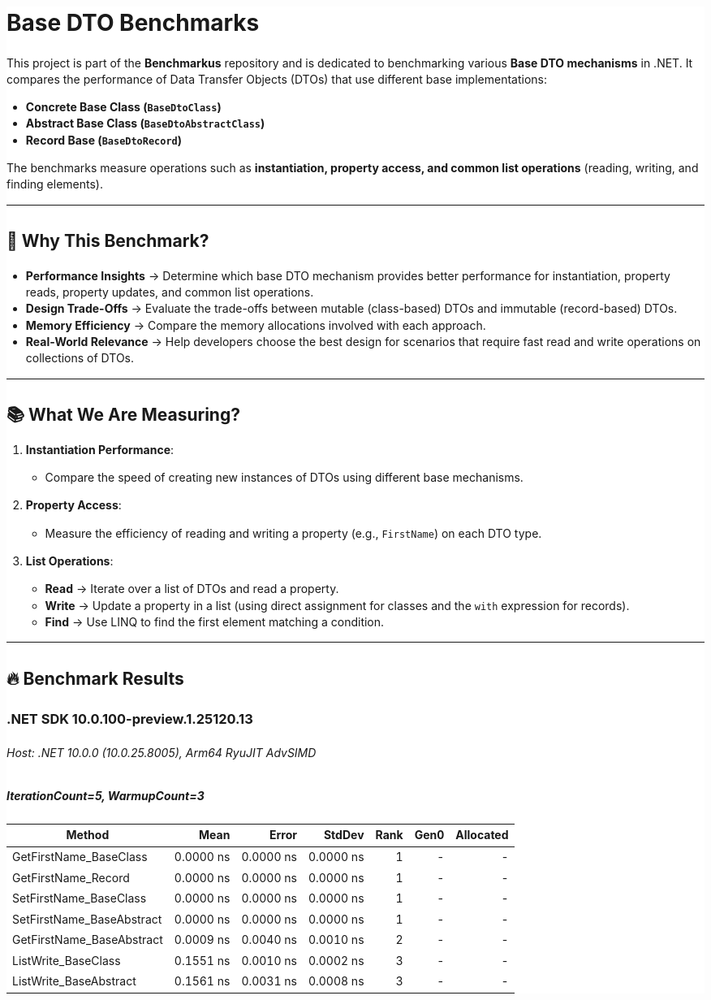 
# Base DTO Benchmarks

This project is part of the **Benchmarkus** repository and is dedicated to benchmarking various **Base DTO mechanisms** in .NET. It compares the performance of Data Transfer Objects (DTOs) that use different base implementations:

- **Concrete Base Class (`BaseDtoClass`)**
- **Abstract Base Class (`BaseDtoAbstractClass`)**
- **Record Base (`BaseDtoRecord`)**

The benchmarks measure operations such as **instantiation, property access, and common list operations** (reading, writing, and finding elements).

---

## 📌 Why This Benchmark?

- **Performance Insights** → Determine which base DTO mechanism provides better performance for instantiation, property reads, property updates, and common list operations.
- **Design Trade-Offs** → Evaluate the trade-offs between mutable (class-based) DTOs and immutable (record-based) DTOs.
- **Memory Efficiency** → Compare the memory allocations involved with each approach.
- **Real-World Relevance** → Help developers choose the best design for scenarios that require fast read and write operations on collections of DTOs.

---

## 📚 What We Are Measuring?

1. **Instantiation Performance**:
   - Compare the speed of creating new instances of DTOs using different base mechanisms.

2. **Property Access**:
   - Measure the efficiency of reading and writing a property (e.g., `FirstName`) on each DTO type.

3. **List Operations**:
   - **Read** → Iterate over a list of DTOs and read a property.
   - **Write** → Update a property in a list (using direct assignment for classes and the `with` expression for records).
   - **Find** → Use LINQ to find the first element matching a condition.

---

## 🔥 Benchmark Results  
### .NET SDK 10.0.100-preview.1.25120.13
###### Host: .NET 10.0.0 (10.0.25.8005), Arm64 RyuJIT AdvSIMD
##### IterationCount=5, WarmupCount=3

| Method                       | Mean       | Error     | StdDev    | Rank | Gen0   | Allocated |
|----------------------------- |-----------:|----------:|----------:|-----:|-------:|----------:|
| GetFirstName_BaseClass       |  0.0000 ns | 0.0000 ns | 0.0000 ns |    1 |      - |         - |
| GetFirstName_Record          |  0.0000 ns | 0.0000 ns | 0.0000 ns |    1 |      - |         - |
| SetFirstName_BaseClass       |  0.0000 ns | 0.0000 ns | 0.0000 ns |    1 |      - |         - |
| SetFirstName_BaseAbstract    |  0.0000 ns | 0.0000 ns | 0.0000 ns |    1 |      - |         - |
| GetFirstName_BaseAbstract    |  0.0009 ns | 0.0040 ns | 0.0010 ns |    2 |      - |         - |
| ListWrite_BaseClass          |  0.1551 ns | 0.0010 ns | 0.0002 ns |    3 |      - |         - |
| ListWrite_BaseAbstract       |  0.1561 ns | 0.0031 ns | 0.0008 ns |    3 |      - |         - |